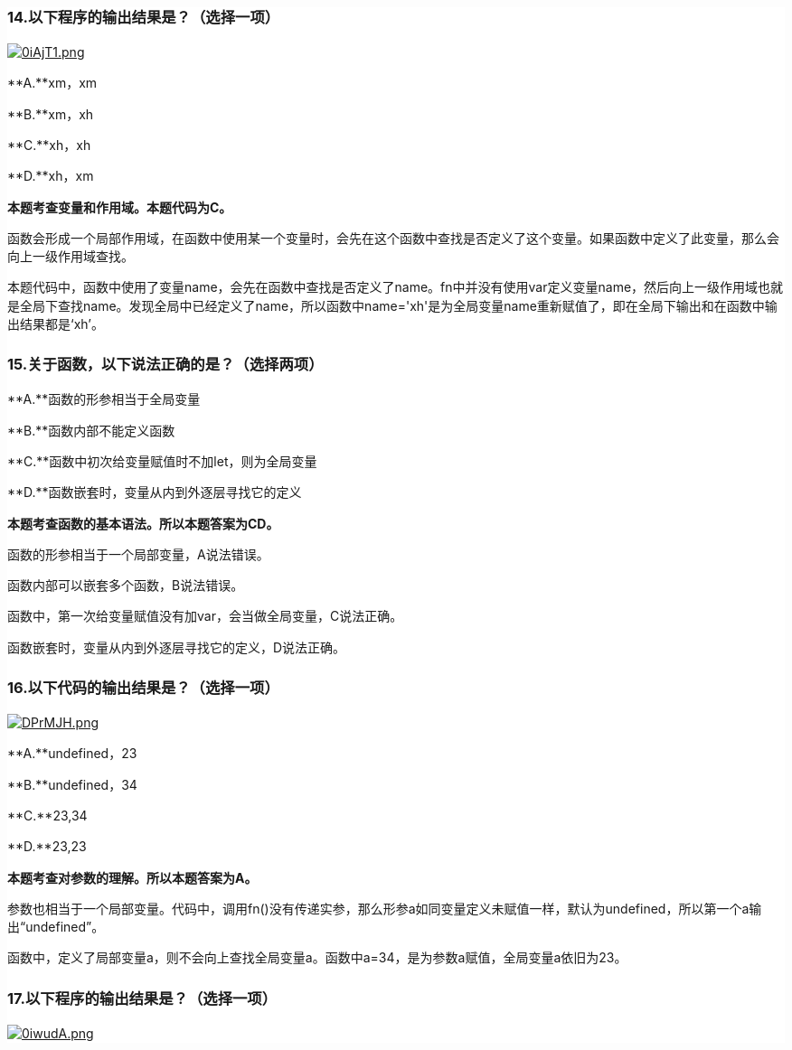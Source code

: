 ### 14.以下程序的输出结果是？（选择一项）

[![0iAjT1.png](https://s1.ax1x.com/2020/09/26/0iAjT1.png)](https://imgchr.com/i/0iAjT1)

**A.**xm，xm

**B.**xm，xh

**C.**xh，xh

**D.**xh，xm

**本题考查变量和作用域。本题代码为C。**

函数会形成一个局部作用域，在函数中使用某一个变量时，会先在这个函数中查找是否定义了这个变量。如果函数中定义了此变量，那么会向上一级作用域查找。

本题代码中，函数中使用了变量name，会先在函数中查找是否定义了name。fn中并没有使用var定义变量name，然后向上一级作用域也就是全局下查找name。发现全局中已经定义了name，所以函数中name='xh'是为全局变量name重新赋值了，即在全局下输出和在函数中输出结果都是‘xh’。

### 15.关于函数，以下说法正确的是？（选择两项）

**A.**函数的形参相当于全局变量

**B.**函数内部不能定义函数

**C.**函数中初次给变量赋值时不加let，则为全局变量

**D.**函数嵌套时，变量从内到外逐层寻找它的定义



**本题考查函数的基本语法。所以本题答案为CD。**

函数的形参相当于一个局部变量，A说法错误。

函数内部可以嵌套多个函数，B说法错误。

函数中，第一次给变量赋值没有加var，会当做全局变量，C说法正确。

函数嵌套时，变量从内到外逐层寻找它的定义，D说法正确。

### 16.以下代码的输出结果是？（选择一项）

[![DPrMJH.png](https://s3.ax1x.com/2020/11/14/DPrMJH.png)](https://imgchr.com/i/DPrMJH)

**A.**undefined，23

**B.**undefined，34

**C.**23,34

**D.**23,23

**本题考查对参数的理解。所以本题答案为A。**

参数也相当于一个局部变量。代码中，调用fn()没有传递实参，那么形参a如同变量定义未赋值一样，默认为undefined，所以第一个a输出“undefined”。

函数中，定义了局部变量a，则不会向上查找全局变量a。函数中a=34，是为参数a赋值，全局变量a依旧为23。

### 17.以下程序的输出结果是？（选择一项）

[![0iwudA.png](https://s1.ax1x.com/2020/09/26/0iwudA.png)](https://imgchr.com/i/0iwudA)

